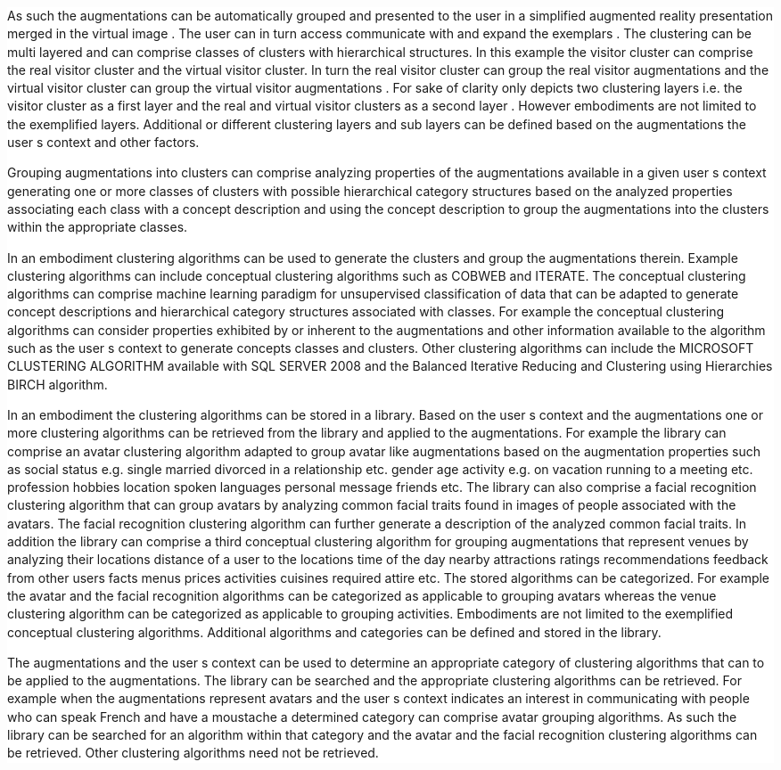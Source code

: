 As such the augmentations can be automatically grouped and presented to the user in a simplified augmented reality presentation merged in the virtual image . The user can in turn access communicate with and expand the exemplars . The clustering can be multi layered and can comprise classes of clusters with hierarchical structures. In this example the visitor cluster can comprise the real visitor cluster and the virtual visitor cluster. In turn the real visitor cluster can group the real visitor augmentations and the virtual visitor cluster can group the virtual visitor augmentations . For sake of clarity only depicts two clustering layers i.e. the visitor cluster as a first layer and the real and virtual visitor clusters as a second layer . However embodiments are not limited to the exemplified layers. Additional or different clustering layers and sub layers can be defined based on the augmentations the user s context and other factors.

Grouping augmentations into clusters can comprise analyzing properties of the augmentations available in a given user s context generating one or more classes of clusters with possible hierarchical category structures based on the analyzed properties associating each class with a concept description and using the concept description to group the augmentations into the clusters within the appropriate classes.

In an embodiment clustering algorithms can be used to generate the clusters and group the augmentations therein. Example clustering algorithms can include conceptual clustering algorithms such as COBWEB and ITERATE. The conceptual clustering algorithms can comprise machine learning paradigm for unsupervised classification of data that can be adapted to generate concept descriptions and hierarchical category structures associated with classes. For example the conceptual clustering algorithms can consider properties exhibited by or inherent to the augmentations and other information available to the algorithm such as the user s context to generate concepts classes and clusters. Other clustering algorithms can include the MICROSOFT CLUSTERING ALGORITHM available with SQL SERVER 2008 and the Balanced Iterative Reducing and Clustering using Hierarchies BIRCH algorithm.

In an embodiment the clustering algorithms can be stored in a library. Based on the user s context and the augmentations one or more clustering algorithms can be retrieved from the library and applied to the augmentations. For example the library can comprise an avatar clustering algorithm adapted to group avatar like augmentations based on the augmentation properties such as social status e.g. single married divorced in a relationship etc. gender age activity e.g. on vacation running to a meeting etc. profession hobbies location spoken languages personal message friends etc. The library can also comprise a facial recognition clustering algorithm that can group avatars by analyzing common facial traits found in images of people associated with the avatars. The facial recognition clustering algorithm can further generate a description of the analyzed common facial traits. In addition the library can comprise a third conceptual clustering algorithm for grouping augmentations that represent venues by analyzing their locations distance of a user to the locations time of the day nearby attractions ratings recommendations feedback from other users facts menus prices activities cuisines required attire etc. The stored algorithms can be categorized. For example the avatar and the facial recognition algorithms can be categorized as applicable to grouping avatars whereas the venue clustering algorithm can be categorized as applicable to grouping activities. Embodiments are not limited to the exemplified conceptual clustering algorithms. Additional algorithms and categories can be defined and stored in the library.

The augmentations and the user s context can be used to determine an appropriate category of clustering algorithms that can to be applied to the augmentations. The library can be searched and the appropriate clustering algorithms can be retrieved. For example when the augmentations represent avatars and the user s context indicates an interest in communicating with people who can speak French and have a moustache a determined category can comprise avatar grouping algorithms. As such the library can be searched for an algorithm within that category and the avatar and the facial recognition clustering algorithms can be retrieved. Other clustering algorithms need not be retrieved.
